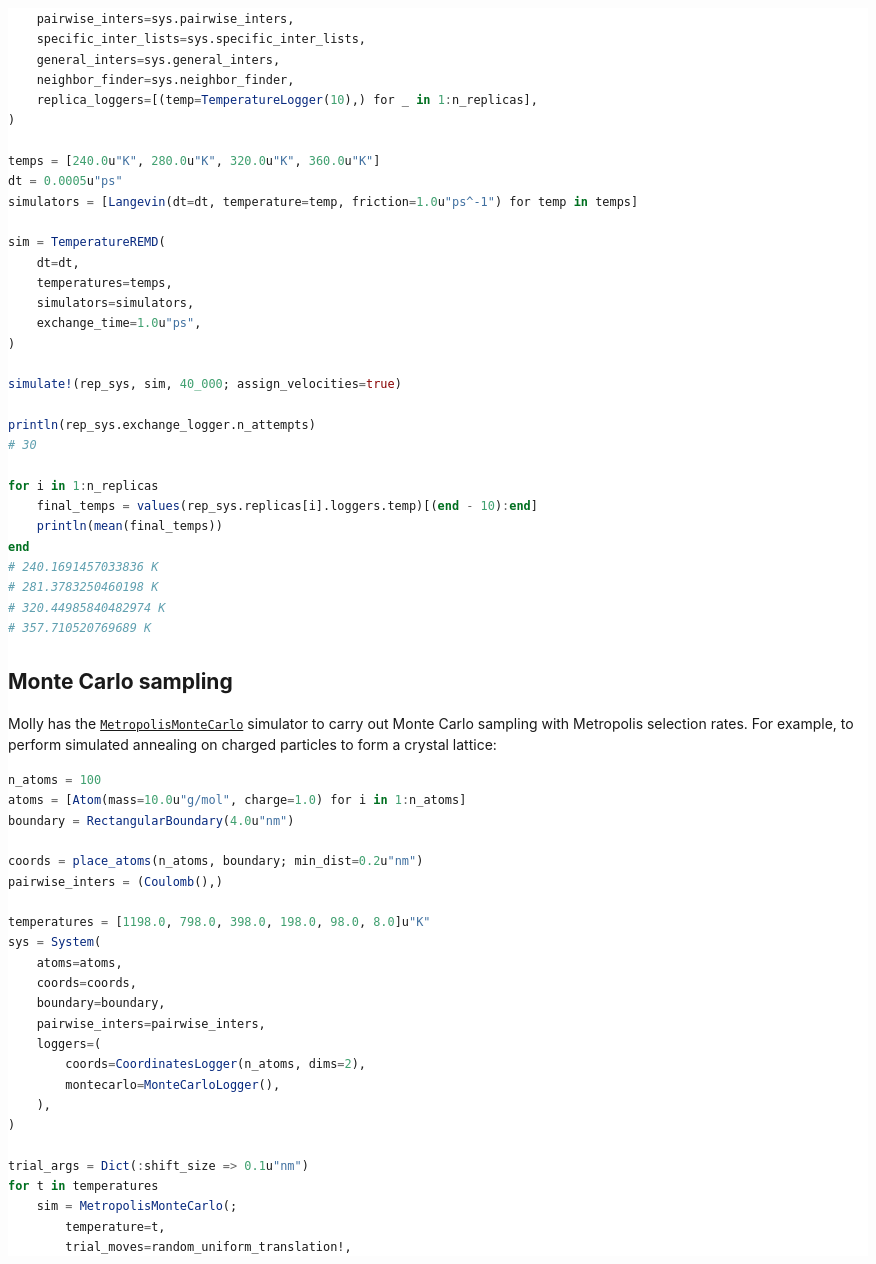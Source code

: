 ```julia
    pairwise_inters=sys.pairwise_inters,
    specific_inter_lists=sys.specific_inter_lists,
    general_inters=sys.general_inters,
    neighbor_finder=sys.neighbor_finder,
    replica_loggers=[(temp=TemperatureLogger(10),) for _ in 1:n_replicas],
)

temps = [240.0u"K", 280.0u"K", 320.0u"K", 360.0u"K"]
dt = 0.0005u"ps"
simulators = [Langevin(dt=dt, temperature=temp, friction=1.0u"ps^-1") for temp in temps]

sim = TemperatureREMD(
    dt=dt,
    temperatures=temps,
    simulators=simulators,
    exchange_time=1.0u"ps",
)

simulate!(rep_sys, sim, 40_000; assign_velocities=true)

println(rep_sys.exchange_logger.n_attempts)
# 30

for i in 1:n_replicas
    final_temps = values(rep_sys.replicas[i].loggers.temp)[(end - 10):end]
    println(mean(final_temps))
end
# 240.1691457033836 K
# 281.3783250460198 K
# 320.44985840482974 K
# 357.710520769689 K
```

## Monte Carlo sampling

Molly has the [`MetropolisMonteCarlo`](@ref) simulator to carry out Monte Carlo sampling with Metropolis selection rates.
For example, to perform simulated annealing on charged particles to form a crystal lattice:
```julia
n_atoms = 100
atoms = [Atom(mass=10.0u"g/mol", charge=1.0) for i in 1:n_atoms]
boundary = RectangularBoundary(4.0u"nm")

coords = place_atoms(n_atoms, boundary; min_dist=0.2u"nm")
pairwise_inters = (Coulomb(),)

temperatures = [1198.0, 798.0, 398.0, 198.0, 98.0, 8.0]u"K"
sys = System(
    atoms=atoms,
    coords=coords,
    boundary=boundary,
    pairwise_inters=pairwise_inters,
    loggers=(
        coords=CoordinatesLogger(n_atoms, dims=2),
        montecarlo=MonteCarloLogger(),
    ),
)

trial_args = Dict(:shift_size => 0.1u"nm")
for t in temperatures
    sim = MetropolisMonteCarlo(; 
        temperature=t,
        trial_moves=random_uniform_translation!,
```